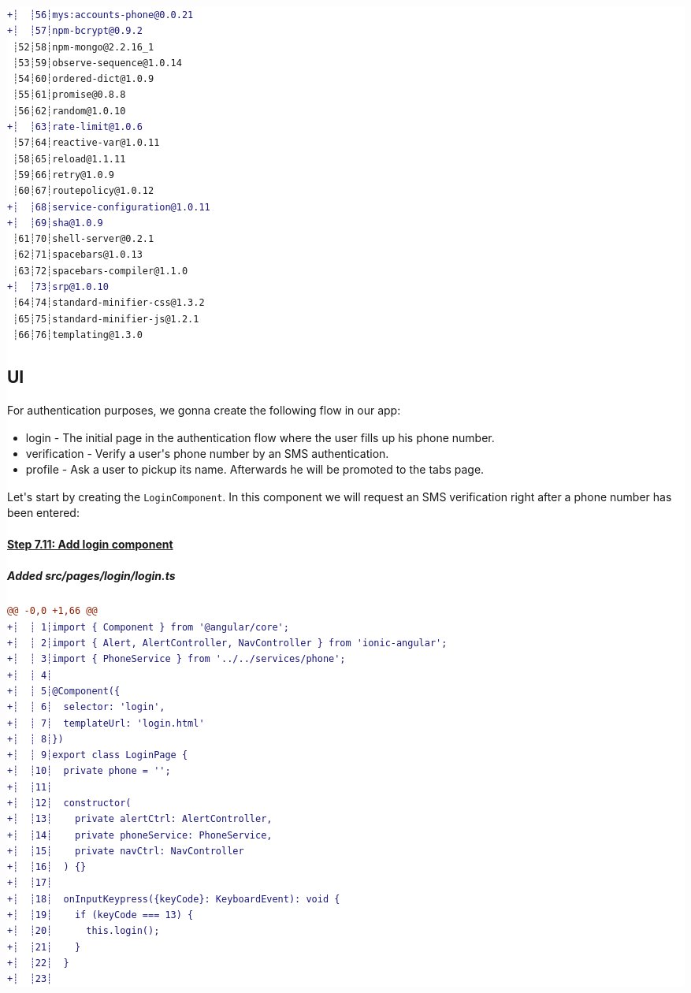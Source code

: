 ```diff
+┊  ┊56┊mys:accounts-phone@0.0.21
+┊  ┊57┊npm-bcrypt@0.9.2
 ┊52┊58┊npm-mongo@2.2.16_1
 ┊53┊59┊observe-sequence@1.0.14
 ┊54┊60┊ordered-dict@1.0.9
 ┊55┊61┊promise@0.8.8
 ┊56┊62┊random@1.0.10
+┊  ┊63┊rate-limit@1.0.6
 ┊57┊64┊reactive-var@1.0.11
 ┊58┊65┊reload@1.1.11
 ┊59┊66┊retry@1.0.9
 ┊60┊67┊routepolicy@1.0.12
+┊  ┊68┊service-configuration@1.0.11
+┊  ┊69┊sha@1.0.9
 ┊61┊70┊shell-server@0.2.1
 ┊62┊71┊spacebars@1.0.13
 ┊63┊72┊spacebars-compiler@1.1.0
+┊  ┊73┊srp@1.0.10
 ┊64┊74┊standard-minifier-css@1.3.2
 ┊65┊75┊standard-minifier-js@1.2.1
 ┊66┊76┊templating@1.3.0
```

[}]: #

## UI

For authentication purposes, we gonna create the following flow in our app:

- login - The initial page in the authentication flow where the user fills up his phone number.
- verification - Verify a user's phone number by an SMS authentication.
- profile - Ask a user to pickup its name. Afterwards he will be promoted to the tabs page.

Let's start by creating the `LoginComponent`. In this component we will request an SMS verification right after a phone number has been entered:

[{]: <helper> (diffStep 7.11)

#### [Step 7.11: Add login component](https://github.com/Urigo/Ionic2CLI-Meteor-WhatsApp/commit/4314cef)

##### Added src&#x2F;pages&#x2F;login&#x2F;login.ts
```diff
@@ -0,0 +1,66 @@
+┊  ┊ 1┊import { Component } from '@angular/core';
+┊  ┊ 2┊import { Alert, AlertController, NavController } from 'ionic-angular';
+┊  ┊ 3┊import { PhoneService } from '../../services/phone';
+┊  ┊ 4┊
+┊  ┊ 5┊@Component({
+┊  ┊ 6┊  selector: 'login',
+┊  ┊ 7┊  templateUrl: 'login.html'
+┊  ┊ 8┊})
+┊  ┊ 9┊export class LoginPage {
+┊  ┊10┊  private phone = '';
+┊  ┊11┊
+┊  ┊12┊  constructor(
+┊  ┊13┊    private alertCtrl: AlertController,
+┊  ┊14┊    private phoneService: PhoneService,
+┊  ┊15┊    private navCtrl: NavController
+┊  ┊16┊  ) {}
+┊  ┊17┊
+┊  ┊18┊  onInputKeypress({keyCode}: KeyboardEvent): void {
+┊  ┊19┊    if (keyCode === 13) {
+┊  ┊20┊      this.login();
+┊  ┊21┊    }
+┊  ┊22┊  }
+┊  ┊23┊
```

[{]: <helper> (diffStep 7.2)
[{]: <helper> (diffStep 7.3)
[{]: <helper> (diffStep 7.4)
[{]: <helper> (diffStep 7.6)
[{]: <helper> (diffStep 7.7)
[{]: <helper> (diffStep 7.8)
[{]: <helper> (diffStep 7.9)
[{]: <helper> (diffStep 7.1)
[{]: <helper> (diffStep 7.12)
[{]: <helper> (diffStep 7.13)
[{]: <helper> (diffStep 7.14)
[{]: <helper> (diffStep 7.15)
[{]: <helper> (diffStep 7.16)
[{]: <helper> (diffStep 7.17)
[{]: <helper> (diffStep 7.18)
[{]: <helper> (diffStep 7.19)
[{]: <helper> (diffStep 7.2)
[{]: <helper> (diffStep 7.21)
[{]: <helper> (diffStep 7.23)
[{]: <helper> (diffStep 7.24)
[{]: <helper> (diffStep 7.25)
[{]: <helper> (diffStep 7.26)
[{]: <helper> (diffStep 7.27)
[{]: <helper> (diffStep 7.28)
[{]: <helper> (diffStep 7.29)
[{]: <helper> (diffStep 7.3)
[{]: <helper> (diffStep 7.31)
[{]: <helper> (diffStep 7.32)
[{]: <helper> (diffStep 7.33)
[{]: <helper> (diffStep 7.34)
[{]: <helper> (diffStep 7.35)
[{]: <helper> (diffStep 7.36)
[{]: <helper> (diffStep 7.37)
[{]: <helper> (diffStep 7.38)
[{]: <helper> (navStep nextRef="https://angular-meteor.com/tutorials/whatsapp2/ionic/chats-mutations" prevRef="https://angular-meteor.com/tutorials/whatsapp2/ionic/messages-page")